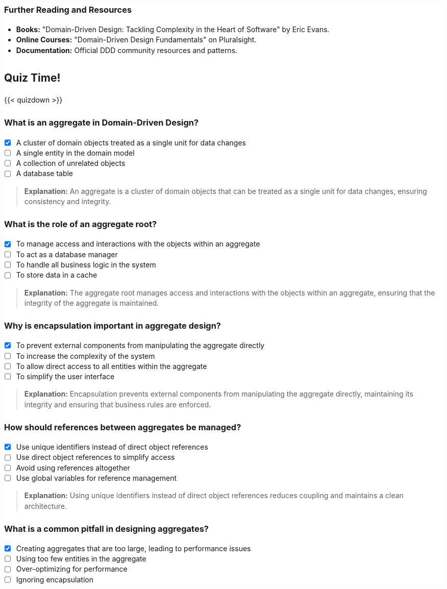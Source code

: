 ### Further Reading and Resources

- **Books:** "Domain-Driven Design: Tackling Complexity in the Heart of Software" by Eric Evans.
- **Online Courses:** "Domain-Driven Design Fundamentals" on Pluralsight.
- **Documentation:** Official DDD community resources and patterns.

## Quiz Time!

{{< quizdown >}}

### What is an aggregate in Domain-Driven Design?

- [x] A cluster of domain objects treated as a single unit for data changes
- [ ] A single entity in the domain model
- [ ] A collection of unrelated objects
- [ ] A database table

> **Explanation:** An aggregate is a cluster of domain objects that can be treated as a single unit for data changes, ensuring consistency and integrity.

### What is the role of an aggregate root?

- [x] To manage access and interactions with the objects within an aggregate
- [ ] To act as a database manager
- [ ] To handle all business logic in the system
- [ ] To store data in a cache

> **Explanation:** The aggregate root manages access and interactions with the objects within an aggregate, ensuring that the integrity of the aggregate is maintained.

### Why is encapsulation important in aggregate design?

- [x] To prevent external components from manipulating the aggregate directly
- [ ] To increase the complexity of the system
- [ ] To allow direct access to all entities within the aggregate
- [ ] To simplify the user interface

> **Explanation:** Encapsulation prevents external components from manipulating the aggregate directly, maintaining its integrity and ensuring that business rules are enforced.

### How should references between aggregates be managed?

- [x] Use unique identifiers instead of direct object references
- [ ] Use direct object references to simplify access
- [ ] Avoid using references altogether
- [ ] Use global variables for reference management

> **Explanation:** Using unique identifiers instead of direct object references reduces coupling and maintains a clean architecture.

### What is a common pitfall in designing aggregates?

- [x] Creating aggregates that are too large, leading to performance issues
- [ ] Using too few entities in the aggregate
- [ ] Over-optimizing for performance
- [ ] Ignoring encapsulation
